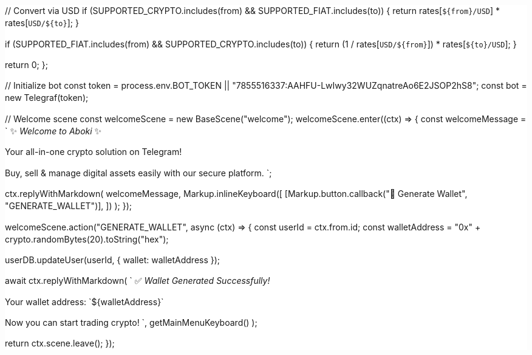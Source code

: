    // Convert via USD
   if (SUPPORTED_CRYPTO.includes(from) && SUPPORTED_FIAT.includes(to)) {
      return rates[`${from}/USD`] * rates[`USD/${to}`];
   }

   if (SUPPORTED_FIAT.includes(from) && SUPPORTED_CRYPTO.includes(to)) {
      return (1 / rates[`USD/${from}`]) * rates[`${to}/USD`];
   }

   return 0;
};

// Initialize bot
const token =
   process.env.BOT_TOKEN || "7855516337:AAHFU-LwIwy32WUZqnatreAo6E2JSOP2hS8";
const bot = new Telegraf(token);

// Welcome scene
const welcomeScene = new BaseScene("welcome");
welcomeScene.enter((ctx) => {
   const welcomeMessage = `
✨ *Welcome to Aboki* ✨

Your all-in-one crypto solution on Telegram!

Buy, sell & manage digital assets easily with our secure platform.
`;

   ctx.replyWithMarkdown(
      welcomeMessage,
      Markup.inlineKeyboard([
         [Markup.button.callback("🏦 Generate Wallet", "GENERATE_WALLET")],
      ])
   );
});

welcomeScene.action("GENERATE_WALLET", async (ctx) => {
   const userId = ctx.from.id;
   const walletAddress = "0x" + crypto.randomBytes(20).toString("hex");

   userDB.updateUser(userId, { wallet: walletAddress });

   await ctx.replyWithMarkdown(
      `
✅ *Wallet Generated Successfully!*

Your wallet address:
\`${walletAddress}\`

Now you can start trading crypto!
  `,
      getMainMenuKeyboard()
   );

   return ctx.scene.leave();
});
